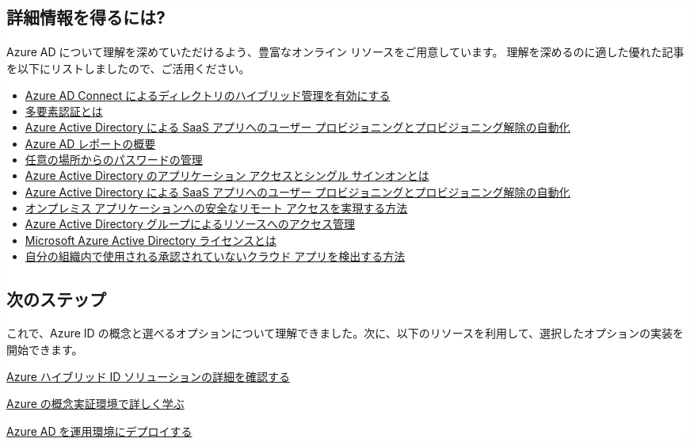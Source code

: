 ## <a name="where-can-i-learn-more"></a>詳細情報を得るには?
Azure AD について理解を深めていただけるよう、豊富なオンライン リソースをご用意しています。 理解を深めるのに適した優れた記事を以下にリストしましたので、ご活用ください。

* [Azure AD Connect によるディレクトリのハイブリッド管理を有効にする](active-directory-aadconnect.md)
* [多要素認証とは](../multi-factor-authentication/multi-factor-authentication.md)
* [Azure Active Directory による SaaS アプリへのユーザー プロビジョニングとプロビジョニング解除の自動化](active-directory-saas-app-provisioning.md)
* [Azure AD レポートの概要](active-directory-reporting-getting-started.md)
* [任意の場所からのパスワードの管理](active-directory-passwords-update-your-own-password.md)
* [Azure Active Directory のアプリケーション アクセスとシングル サインオンとは](active-directory-appssoaccess-whatis.md)
* [Azure Active Directory による SaaS アプリへのユーザー プロビジョニングとプロビジョニング解除の自動化](active-directory-saas-app-provisioning.md)
* [オンプレミス アプリケーションへの安全なリモート アクセスを実現する方法](active-directory-application-proxy-get-started.md)
* [Azure Active Directory グループによるリソースへのアクセス管理](active-directory-manage-groups.md)
* [Microsoft Azure Active Directory ライセンスとは](active-directory-licensing-whatis-azure-portal.md)
* [自分の組織内で使用される承認されていないクラウド アプリを検出する方法](active-directory-cloudappdiscovery-whatis.md)

## <a name="next-steps"></a>次のステップ

これで、Azure ID の概念と選べるオプションについて理解できました。次に、以下のリソースを利用して、選択したオプションの実装を開始できます。

[Azure ハイブリッド ID ソリューションの詳細を確認する](https://docs.microsoft.com/azure/active-directory/choose-hybrid-identity-solution)

[Azure の概念実証環境で詳しく学ぶ](https://aka.ms/aad-poc)

[Azure AD を運用環境にデプロイする](https://aka.ms/aad-onboard)

